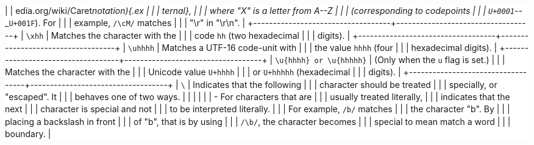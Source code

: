 | | edia.org/wiki/Caret*notation){.ex |
| | ternal}, |
| | where \"X\" is a letter from A--Z |
| | (corresponding to codepoints |
| | `U+0001`*--_`U+001F`). For |
| | example, `/\cM/` matches |
| | \"\\r\" in \"\\r\\n\". |
+-----------------------------------+-----------------------------------+
| `\xhh` | Matches the character with the |
| | code `hh` (two hexadecimal |
| | digits). |
+-----------------------------------+-----------------------------------+
| `\uhhhh` | Matches a UTF-16 code-unit with |
| | the value `hhhh` (four |
| | hexadecimal digits). |
+-----------------------------------+-----------------------------------+
| `\u{hhhh} or \u{hhhhh}` | (Only when the `u` flag is set.) |
| | Matches the character with the |
| | Unicode value `U+hhhh` |
| | or `U+hhhhh` (hexadecimal |
| | digits). |
+-----------------------------------+-----------------------------------+
| `\` | Indicates that the following |
| | character should be treated |
| | specially, or \"escaped\". It |
| | behaves one of two ways. |
| | |
| | - For characters that are |
| | usually treated literally, |
| | indicates that the next |
| | character is special and not |
| | to be interpreted literally. |
| | For example, `/b/` matches |
| | the character \"b\". By |
| | placing a backslash in front |
| | of \"b\", that is by using |
| | `/\b/`, the character becomes |
| | special to mean match a word |
| | boundary. |